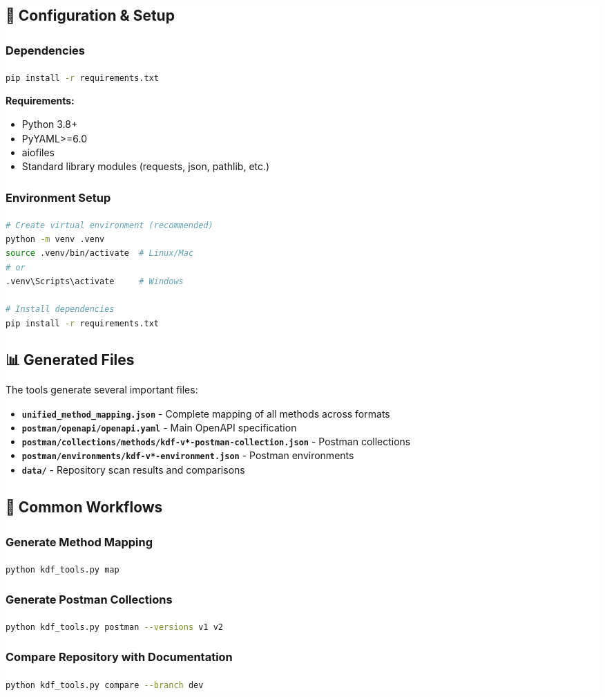 ## 🔧 Configuration & Setup

### Dependencies
```bash
pip install -r requirements.txt
```

**Requirements:**
- Python 3.8+
- PyYAML>=6.0
- aiofiles
- Standard library modules (requests, json, pathlib, etc.)

### Environment Setup
```bash
# Create virtual environment (recommended)
python -m venv .venv
source .venv/bin/activate  # Linux/Mac
# or
.venv\Scripts\activate     # Windows

# Install dependencies
pip install -r requirements.txt
```

## 📊 Generated Files

The tools generate several important files:

- **`unified_method_mapping.json`** - Complete mapping of all methods across formats
- **`postman/openapi/openapi.yaml`** - Main OpenAPI specification  
- **`postman/collections/methods/kdf-v*-postman-collection.json`** - Postman collections
- **`postman/environments/kdf-v*-environment.json`** - Postman environments
- **`data/`** - Repository scan results and comparisons

## 🎯 Common Workflows

### Generate Method Mapping
```bash
python kdf_tools.py map
```

### Generate Postman Collections
```bash
python kdf_tools.py postman --versions v1 v2
```

### Compare Repository with Documentation
```bash
python kdf_tools.py compare --branch dev
```
